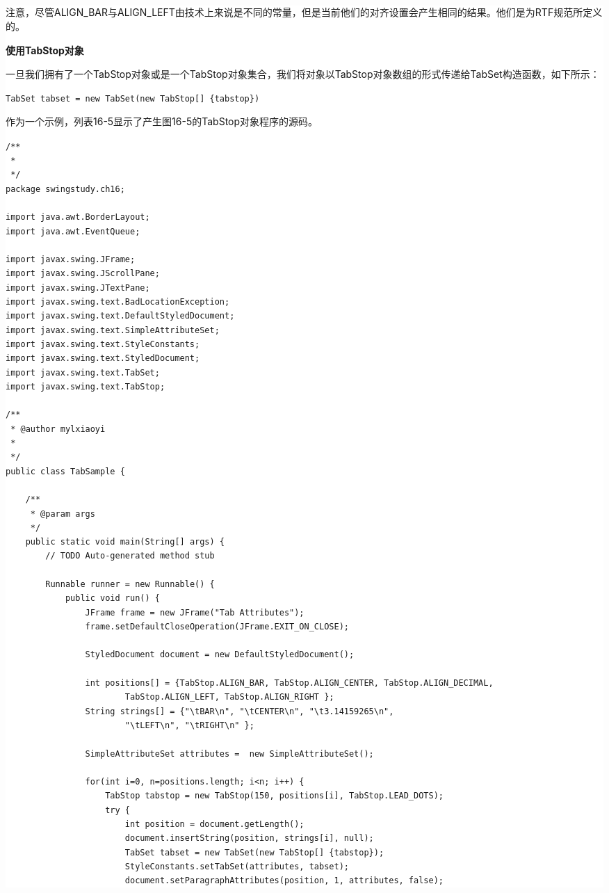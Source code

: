 注意，尽管ALIGN\_BAR与ALIGN\_LEFT由技术上来说是不同的常量，但是当前他们的对齐设置会产生相同的结果。他们是为RTF规范所定义的。

**使用TabStop对象**

一旦我们拥有了一个TabStop对象或是一个TabStop对象集合，我们将对象以TabStop对象数组的形式传递给TabSet构造函数，如下所示：

``` {.sourceCode .java}
TabSet tabset = new TabSet(new TabStop[] {tabstop}) 
```

作为一个示例，列表16-5显示了产生图16-5的TabStop对象程序的源码。

``` {.sourceCode .java}
/**
 * 
 */
package swingstudy.ch16;

import java.awt.BorderLayout;
import java.awt.EventQueue;

import javax.swing.JFrame;
import javax.swing.JScrollPane;
import javax.swing.JTextPane;
import javax.swing.text.BadLocationException;
import javax.swing.text.DefaultStyledDocument;
import javax.swing.text.SimpleAttributeSet;
import javax.swing.text.StyleConstants;
import javax.swing.text.StyledDocument;
import javax.swing.text.TabSet;
import javax.swing.text.TabStop;

/**
 * @author mylxiaoyi
 *
 */
public class TabSample {

    /**
     * @param args
     */
    public static void main(String[] args) {
        // TODO Auto-generated method stub

        Runnable runner = new Runnable() {
            public void run() {
                JFrame frame = new JFrame("Tab Attributes");
                frame.setDefaultCloseOperation(JFrame.EXIT_ON_CLOSE);

                StyledDocument document = new DefaultStyledDocument();

                int positions[] = {TabStop.ALIGN_BAR, TabStop.ALIGN_CENTER, TabStop.ALIGN_DECIMAL,
                        TabStop.ALIGN_LEFT, TabStop.ALIGN_RIGHT };
                String strings[] = {"\tBAR\n", "\tCENTER\n", "\t3.14159265\n",
                        "\tLEFT\n", "\tRIGHT\n" };

                SimpleAttributeSet attributes =  new SimpleAttributeSet();

                for(int i=0, n=positions.length; i<n; i++) {
                    TabStop tabstop = new TabStop(150, positions[i], TabStop.LEAD_DOTS);
                    try {
                        int position = document.getLength();
                        document.insertString(position, strings[i], null);
                        TabSet tabset = new TabSet(new TabStop[] {tabstop});
                        StyleConstants.setTabSet(attributes, tabset);
                        document.setParagraphAttributes(position, 1, attributes, false);
```
